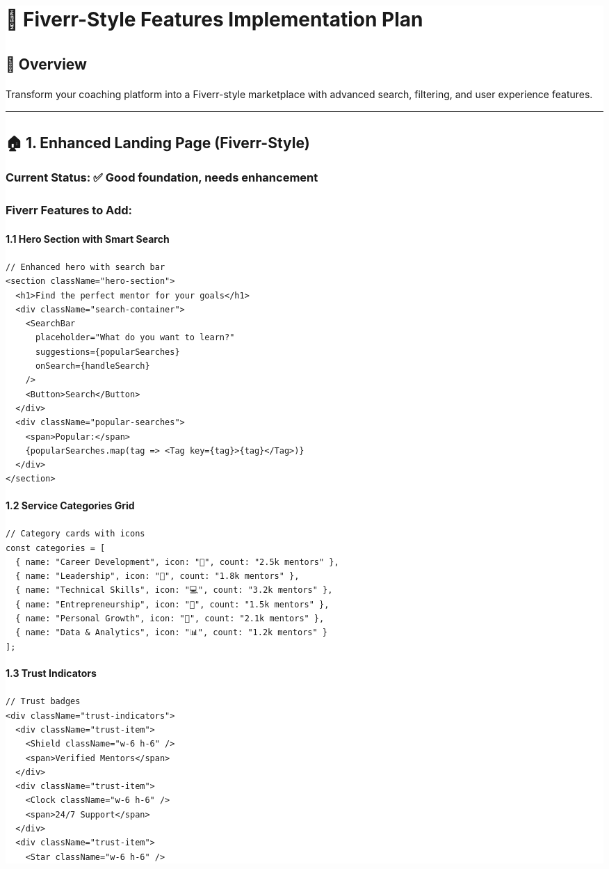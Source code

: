 # 🚀 Fiverr-Style Features Implementation Plan

## 🎯 **Overview**
Transform your coaching platform into a Fiverr-style marketplace with advanced search, filtering, and user experience features.

---

## 🏠 **1. Enhanced Landing Page (Fiverr-Style)**

### **Current Status:** ✅ Good foundation, needs enhancement
### **Fiverr Features to Add:**

#### **1.1 Hero Section with Smart Search**
```tsx
// Enhanced hero with search bar
<section className="hero-section">
  <h1>Find the perfect mentor for your goals</h1>
  <div className="search-container">
    <SearchBar 
      placeholder="What do you want to learn?"
      suggestions={popularSearches}
      onSearch={handleSearch}
    />
    <Button>Search</Button>
  </div>
  <div className="popular-searches">
    <span>Popular:</span>
    {popularSearches.map(tag => <Tag key={tag}>{tag}</Tag>)}
  </div>
</section>
```

#### **1.2 Service Categories Grid**
```tsx
// Category cards with icons
const categories = [
  { name: "Career Development", icon: "💼", count: "2.5k mentors" },
  { name: "Leadership", icon: "👑", count: "1.8k mentors" },
  { name: "Technical Skills", icon: "💻", count: "3.2k mentors" },
  { name: "Entrepreneurship", icon: "🚀", count: "1.5k mentors" },
  { name: "Personal Growth", icon: "🌱", count: "2.1k mentors" },
  { name: "Data & Analytics", icon: "📊", count: "1.2k mentors" }
];
```

#### **1.3 Trust Indicators**
```tsx
// Trust badges
<div className="trust-indicators">
  <div className="trust-item">
    <Shield className="w-6 h-6" />
    <span>Verified Mentors</span>
  </div>
  <div className="trust-item">
    <Clock className="w-6 h-6" />
    <span>24/7 Support</span>
  </div>
  <div className="trust-item">
    <Star className="w-6 h-6" />
```